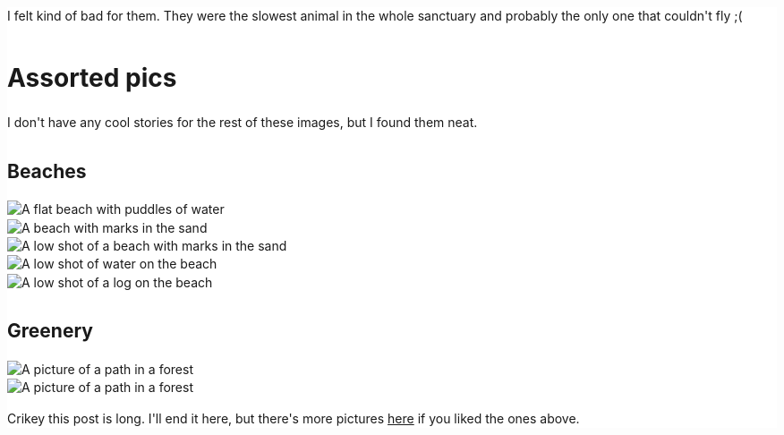 I felt kind of bad for them. They were the slowest animal in the whole sanctuary and probably the only one that couldn't fly ;(

# Assorted pics

I don't have any cool stories for the rest of these images, but I found them neat.

## Beaches

<img src="/images/cairns-holiday-photos/beach-3.jpg" alt="A flat beach with puddles of water" loading="lazy" height="600" width="800px"/>
<br>
<img src="/images/cairns-holiday-photos/beach-4.jpg" alt="A beach with marks in the sand" loading="lazy" height="601" width="800px"/>
<br>
<img src="/images/cairns-holiday-photos/beach-5.jpg" alt="A low shot of a beach with marks in the sand" loading="lazy" height="600" width="800px"/>
<br>
<img src="/images/cairns-holiday-photos/beach-6.jpg" alt="A low shot of water on the beach" loading="lazy" height="600" width="800px"/>
<br>
<img src="/images/cairns-holiday-photos/beach-7.jpg" alt="A low shot of a log on the beach" loading="lazy" height="600" width="800px"/>

## Greenery

<img src="/images/cairns-holiday-photos/greenery-1.jpg" alt="A picture of a path in a forest" loading="lazy" height="800" width="600px"/>
<br>
<img src="/images/cairns-holiday-photos/greenery-2.jpg" alt="A picture of a path in a forest" loading="lazy" height="600" width="800px"/>

Crikey this post is long. I'll end it here, but there's more pictures <a href="https://mega.nz/folder/2ngygZgA#X-waMdcwdM10r8YcVXLu3Q" target="_blank" rel="noopener noreferrer">here</a> if you liked the ones above.